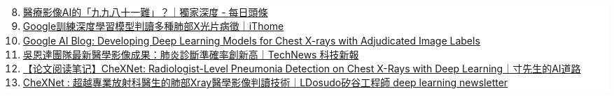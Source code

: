 8. [醫療影像AI的「九九八十一難」？｜獨家深度 - 每日頭條](https://kknews.cc/zh-tw/tech/gzjx8gl.html)
9. [Google訓練深度學習模型判讀多種肺部X光片病徵｜iThome](https://www.ithome.com.tw/news/134637?fbclid=IwAR2bRVnEGGW07MYUms4T-WwTpQKhUCt78FoBjEu0QZK0M6lgl1MuSOfgC0c)
10. [Google AI Blog: Developing Deep Learning Models for Chest X-rays with Adjudicated Image Labels](https://ai.googleblog.com/2019/12/developing-deep-learning-models-for.html)
11. [吳恩達團隊最新醫學影像成果：肺炎診斷準確率創新高｜TechNews 科技新報](https://technews.tw/2017/11/17/chexnet-radiologist-level-pneumonia-detection-on-chest-x-rays-with-deep-learning/) 
12. [【论文阅读笔记】CheXNet: Radiologist-Level Pneumonia Detection on Chest X-Rays with Deep Learning｜寸先生的AI道路](https://blog.csdn.net/cskywit/article/details/79141831/) 
13. [CheXNet : 超越專業放射科醫生的肺部Xray醫學影像判讀技術｜LDosudo矽谷工程師 deep learning newsletter](https://dosudodl.wordpress.com/2017/11/17/chexnet-%E8%B6%85%E8%B6%8A%E5%B0%88%E6%A5%AD%E6%94%BE%E5%B0%84%E7%A7%91%E9%86%AB%E7%94%9F%E7%9A%84%E8%82%BA%E9%83%A8xray%E9%86%AB%E5%AD%B8%E5%BD%B1%E5%83%8F%E5%88%A4%E8%AE%80%E6%8A%80%E8%A1%93/)
